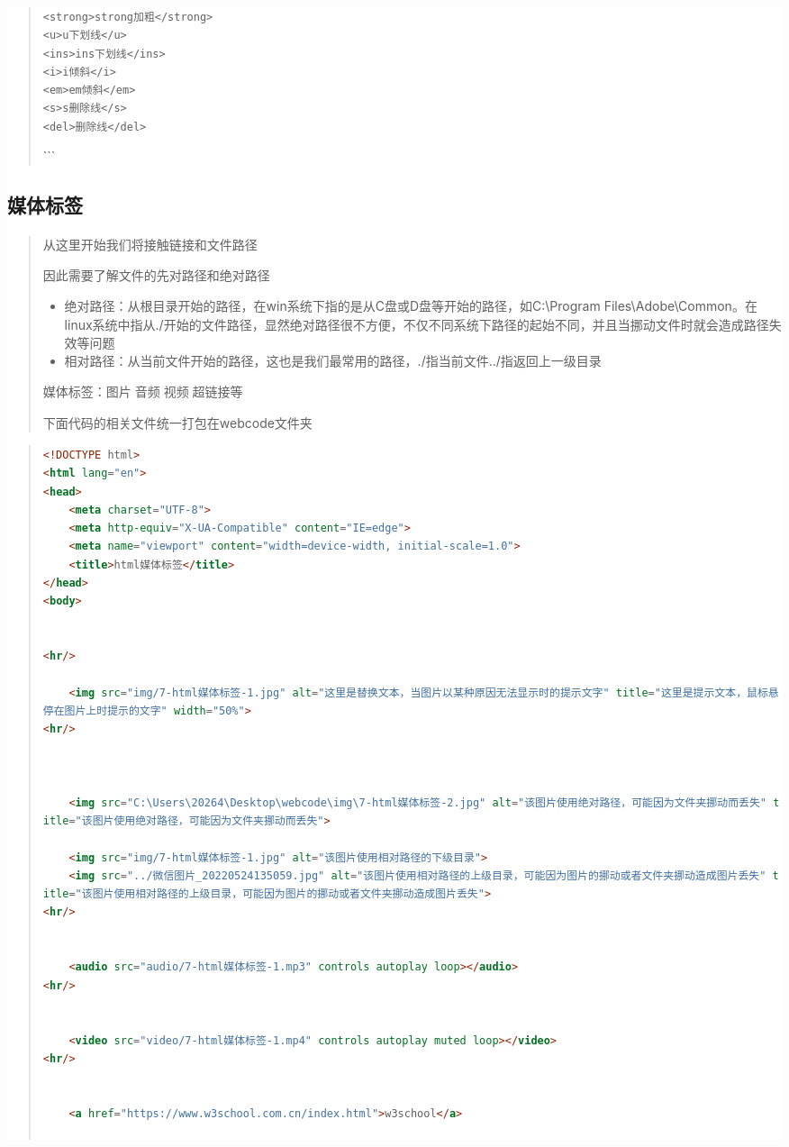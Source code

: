 >     <strong>strong加粗</strong>
>     <u>u下划线</u>
>     <ins>ins下划线</ins>
>     <i>i倾斜</i>
>     <em>em倾斜</em>
>     <s>s删除线</s>
>     <del>删除线</del>
> </body>
> </html>
> ```

## 媒体标签

> 从这里开始我们将接触链接和文件路径
>
> 因此需要了解文件的先对路径和绝对路径
>
> - 绝对路径：从根目录开始的路径，在win系统下指的是从C盘或D盘等开始的路径，如C:\Program Files\Adobe\Common。在linux系统中指从./开始的文件路径，显然绝对路径很不方便，不仅不同系统下路径的起始不同，并且当挪动文件时就会造成路径失效等问题
> - 相对路径：从当前文件开始的路径，这也是我们最常用的路径，./指当前文件../指返回上一级目录
>
> 媒体标签：图片 音频 视频 超链接等
>
> 下面代码的相关文件统一打包在webcode文件夹

> ```html
> <!DOCTYPE html>
> <html lang="en">
> <head>
>     <meta charset="UTF-8">
>     <meta http-equiv="X-UA-Compatible" content="IE=edge">
>     <meta name="viewport" content="width=device-width, initial-scale=1.0">
>     <title>html媒体标签</title>
> </head>
> <body>
>     
>     
> <hr/>
>     
>     <img src="img/7-html媒体标签-1.jpg" alt="这里是替换文本，当图片以某种原因无法显示时的提示文字" title="这里是提示文本，鼠标悬停在图片上时提示的文字" width="50%">
> <hr/>
>     
>     
>     
>     <img src="C:\Users\20264\Desktop\webcode\img\7-html媒体标签-2.jpg" alt="该图片使用绝对路径，可能因为文件夹挪动而丢失" title="该图片使用绝对路径，可能因为文件夹挪动而丢失">
>     
>     <img src="img/7-html媒体标签-1.jpg" alt="该图片使用相对路径的下级目录">
>     <img src="../微信图片_20220524135059.jpg" alt="该图片使用相对路径的上级目录，可能因为图片的挪动或者文件夹挪动造成图片丢失" title="该图片使用相对路径的上级目录，可能因为图片的挪动或者文件夹挪动造成图片丢失">
> <hr/>
>     
>     
>     <audio src="audio/7-html媒体标签-1.mp3" controls autoplay loop></audio>
> <hr/>
>     
>     
>     <video src="video/7-html媒体标签-1.mp4" controls autoplay muted loop></video>
> <hr/>
>     
>     
>     <a href="https://www.w3school.com.cn/index.html">w3school</a>
>     